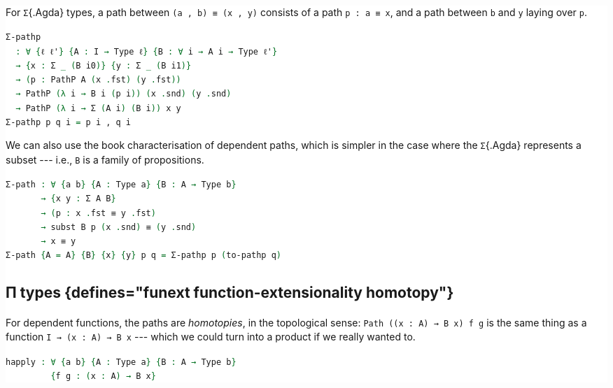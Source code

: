 For `Σ`{.Agda} types, a path between `(a , b) ≡ (x , y)` consists of a
path `p : a ≡ x`, and a path between `b` and `y` laying over `p`.

```agda
Σ-pathp
  : ∀ {ℓ ℓ'} {A : I → Type ℓ} {B : ∀ i → A i → Type ℓ'}
  → {x : Σ _ (B i0)} {y : Σ _ (B i1)}
  → (p : PathP A (x .fst) (y .fst))
  → PathP (λ i → B i (p i)) (x .snd) (y .snd)
  → PathP (λ i → Σ (A i) (B i)) x y
Σ-pathp p q i = p i , q i
```

We can also use the book characterisation of dependent paths, which is
simpler in the case where the `Σ`{.Agda} represents a subset --- i.e.,
`B` is a family of propositions.

```agda
Σ-path : ∀ {a b} {A : Type a} {B : A → Type b}
       → {x y : Σ A B}
       → (p : x .fst ≡ y .fst)
       → subst B p (x .snd) ≡ (y .snd)
       → x ≡ y
Σ-path {A = A} {B} {x} {y} p q = Σ-pathp p (to-pathp q)
```

## Π types {defines="funext function-extensionality homotopy"}

For dependent functions, the paths are _homotopies_, in the topological
sense: `Path ((x : A) → B x) f g` is the same thing as a function `I →
(x : A) → B x` --- which we could turn into a product if we really wanted
to.

```agda
happly : ∀ {a b} {A : Type a} {B : A → Type b}
         {f g : (x : A) → B x}
